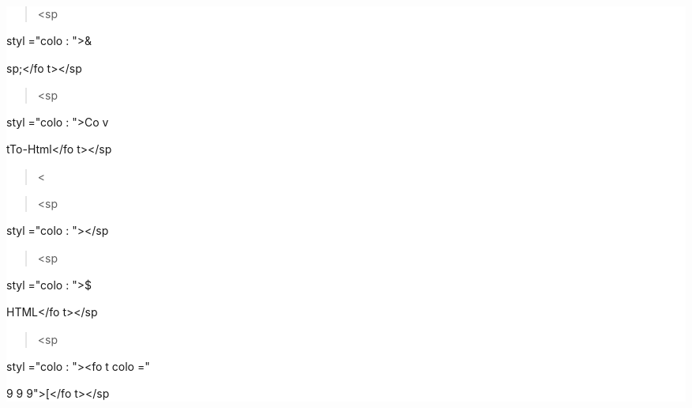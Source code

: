 ><sp

 styl
="colo
: "><fo
t colo
="
000000">&

sp;</fo
t></sp

><sp

 styl
="colo
: "><fo
t colo
="
0000ff">Co
v

tTo-Html</fo
t></sp

><

><sp

 styl
="colo
: "></sp

><sp

 styl
="colo
: "><fo
t colo
="
ff0000">$


HTML</fo
t></sp

><sp

 styl
="colo
: "><fo
t colo
="

9
9
9">[</fo
t></sp
